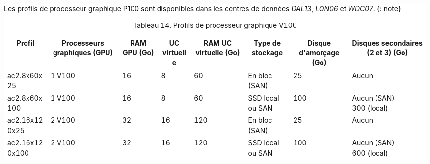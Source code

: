</TBODY>
</table>

Les profils de processeur graphique P100 sont disponibles dans les centres de données _DAL13_, _LON06_ et _WDC07_.
{: note}

<table>
<CAPTION>Tableau 14. Profils de processeur graphique V100</CAPTION>
<THEAD>
<TR>
<th>Profil</th>
<th>Processeurs graphiques (GPU)</th>
<th>RAM GPU (Go)</th>
<th>UC virtuelle</th>
<th>RAM UC virtuelle (Go)</th>
<th>Type de stockage</th>
<th>Disque d'amorçage (Go)</th>
<th>Disques secondaires (2 et 3) (Go)</th>
</TR>
</THEAD>
<TBODY>
<tr>
<td>ac2.8x60x25</td>
<td>1 V100</td>
<td>16</td>
<td>8</td>
<td>60</td>
<td>En bloc (SAN)</td>
<td>25</td>
<td>Aucun</td>
</tr>
<tr>
<td>ac2.8x60x100</td>
<td>1 V100</td>
<td>16</td>
<td>8</td>
<td>60</td>
<td>SSD local ou SAN</td>
<td>100</td>
<td>Aucun (SAN)<br>300 (local)</td>
</tr>
<tr>
<td>ac2.16x120x25</td>
<td>2 V100</td>
<td>32</td>
<td>16</td>
<td>120</td>
<td>En bloc (SAN)</td>
<td>25</td>
<td>Aucun</td>
</tr>
<tr>
<td>ac2.16x120x100</td>
<td>2 V100</td>
<td>32</td>
<td>16</td>
<td>120</td>
<td>SSD local ou SAN</td>
<td>100</td>
<td>Aucun (SAN)<br>600 (local)</td></tr>
